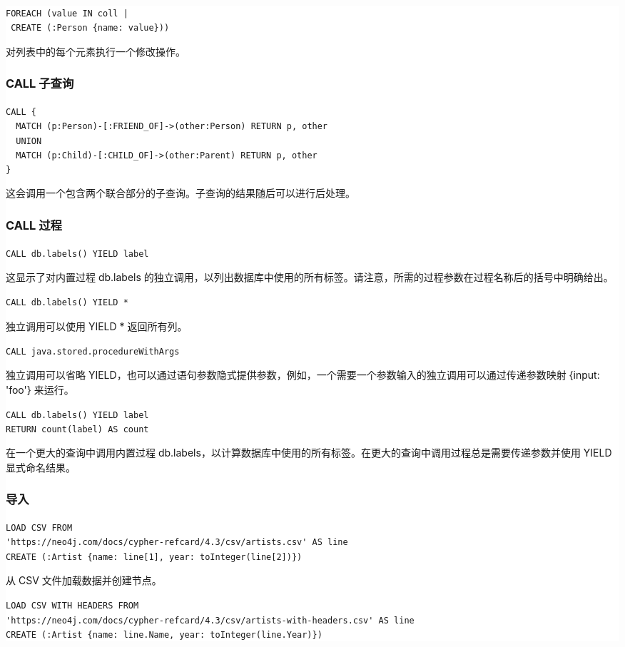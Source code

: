 ```
FOREACH (value IN coll |
 CREATE (:Person {name: value}))
```

对列表中的每个元素执行一个修改操作。

### CALL 子查询

```
CALL {
  MATCH (p:Person)-[:FRIEND_OF]->(other:Person) RETURN p, other
  UNION
  MATCH (p:Child)-[:CHILD_OF]->(other:Parent) RETURN p, other
}
```

这会调用一个包含两个联合部分的子查询。子查询的结果随后可以进行后处理。

### CALL 过程

```
CALL db.labels() YIELD label
```

这显示了对内置过程 db.labels 的独立调用，以列出数据库中使用的所有标签。请注意，所需的过程参数在过程名称后的括号中明确给出。

```
CALL db.labels() YIELD *
```

独立调用可以使用 YIELD * 返回所有列。

```
CALL java.stored.procedureWithArgs
```

独立调用可以省略 YIELD，也可以通过语句参数隐式提供参数，例如，一个需要一个参数输入的独立调用可以通过传递参数映射 {input: 'foo'} 来运行。

```
CALL db.labels() YIELD label
RETURN count(label) AS count
```

在一个更大的查询中调用内置过程 db.labels，以计算数据库中使用的所有标签。在更大的查询中调用过程总是需要传递参数并使用 YIELD 显式命名结果。

### 导入

```
LOAD CSV FROM
'https://neo4j.com/docs/cypher-refcard/4.3/csv/artists.csv' AS line
CREATE (:Artist {name: line[1], year: toInteger(line[2])})
```

从 CSV 文件加载数据并创建节点。

```
LOAD CSV WITH HEADERS FROM
'https://neo4j.com/docs/cypher-refcard/4.3/csv/artists-with-headers.csv' AS line
CREATE (:Artist {name: line.Name, year: toInteger(line.Year)})
```
